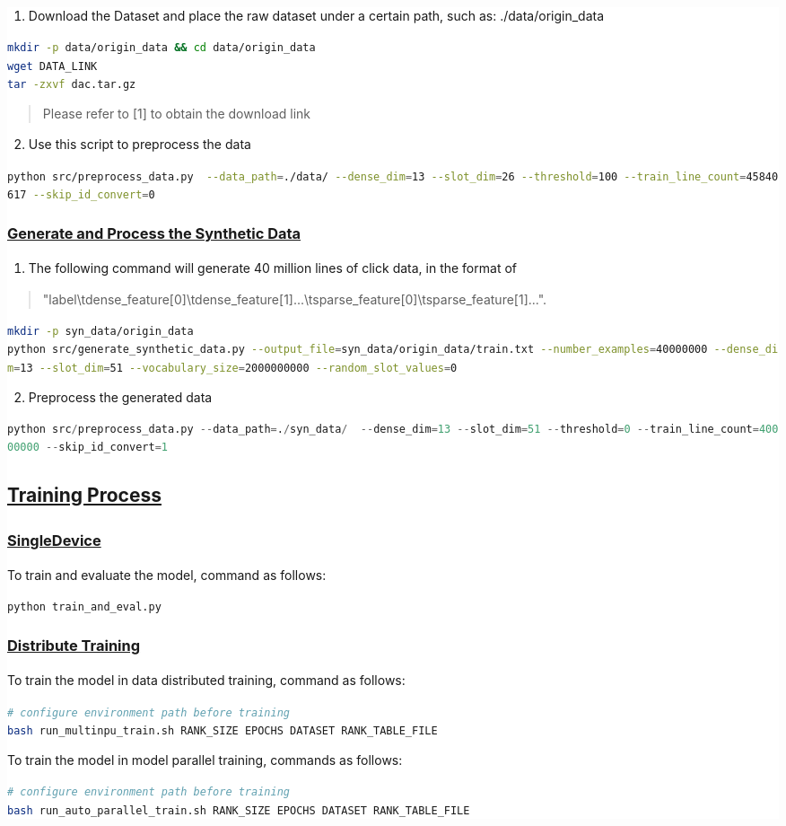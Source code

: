 1. Download the Dataset and place the raw dataset under a certain path, such as: ./data/origin_data

```bash
mkdir -p data/origin_data && cd data/origin_data
wget DATA_LINK
tar -zxvf dac.tar.gz
```

> Please refer to [1] to obtain the download link

2. Use this script to preprocess the data

```bash
python src/preprocess_data.py  --data_path=./data/ --dense_dim=13 --slot_dim=26 --threshold=100 --train_line_count=45840617 --skip_id_convert=0
```

### [Generate and Process the Synthetic Data](#content)

1. The following command will generate 40 million lines of click data, in the format of

> "label\tdense_feature[0]\tdense_feature[1]...\tsparse_feature[0]\tsparse_feature[1]...".

```bash
mkdir -p syn_data/origin_data
python src/generate_synthetic_data.py --output_file=syn_data/origin_data/train.txt --number_examples=40000000 --dense_dim=13 --slot_dim=51 --vocabulary_size=2000000000 --random_slot_values=0
```

2. Preprocess the generated data

```python
python src/preprocess_data.py --data_path=./syn_data/  --dense_dim=13 --slot_dim=51 --threshold=0 --train_line_count=40000000 --skip_id_convert=1
```

## [Training Process](#contents)

### [SingleDevice](#contents)

To train and evaluate the model, command as follows:

```python
python train_and_eval.py
```

### [Distribute Training](#contents)

To train the model in data distributed training, command as follows:

```bash
# configure environment path before training
bash run_multinpu_train.sh RANK_SIZE EPOCHS DATASET RANK_TABLE_FILE
```

To train the model in model parallel training, commands as follows:

```bash
# configure environment path before training
bash run_auto_parallel_train.sh RANK_SIZE EPOCHS DATASET RANK_TABLE_FILE
```
